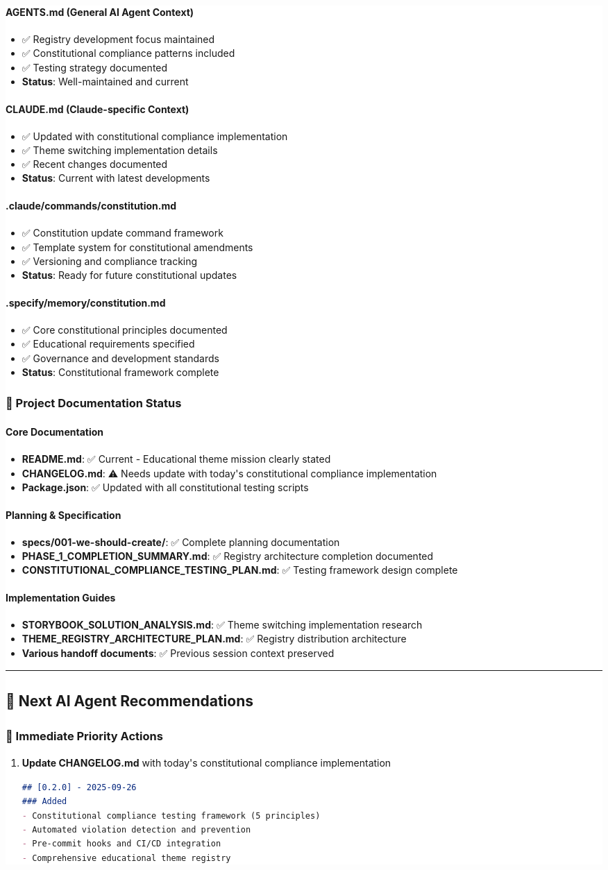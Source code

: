 #### **AGENTS.md (General AI Agent Context)**  
- ✅ Registry development focus maintained
- ✅ Constitutional compliance patterns included
- ✅ Testing strategy documented
- **Status**: Well-maintained and current

#### **CLAUDE.md (Claude-specific Context)**
- ✅ Updated with constitutional compliance implementation
- ✅ Theme switching implementation details
- ✅ Recent changes documented
- **Status**: Current with latest developments

#### **.claude/commands/constitution.md**
- ✅ Constitution update command framework
- ✅ Template system for constitutional amendments
- ✅ Versioning and compliance tracking
- **Status**: Ready for future constitutional updates

#### **.specify/memory/constitution.md**
- ✅ Core constitutional principles documented  
- ✅ Educational requirements specified
- ✅ Governance and development standards
- **Status**: Constitutional framework complete

### **📖 Project Documentation Status**

#### **Core Documentation**
- **README.md**: ✅ Current - Educational theme mission clearly stated
- **CHANGELOG.md**: ⚠️ Needs update with today's constitutional compliance implementation
- **Package.json**: ✅ Updated with all constitutional testing scripts

#### **Planning & Specification**
- **specs/001-we-should-create/**: ✅ Complete planning documentation 
- **PHASE_1_COMPLETION_SUMMARY.md**: ✅ Registry architecture completion documented
- **CONSTITUTIONAL_COMPLIANCE_TESTING_PLAN.md**: ✅ Testing framework design complete

#### **Implementation Guides**
- **STORYBOOK_SOLUTION_ANALYSIS.md**: ✅ Theme switching implementation research
- **THEME_REGISTRY_ARCHITECTURE_PLAN.md**: ✅ Registry distribution architecture
- **Various handoff documents**: ✅ Previous session context preserved

---

## 🔮 **Next AI Agent Recommendations**

### **🚀 Immediate Priority Actions**

1. **Update CHANGELOG.md** with today's constitutional compliance implementation
   ```markdown
   ## [0.2.0] - 2025-09-26
   ### Added
   - Constitutional compliance testing framework (5 principles)
   - Automated violation detection and prevention
   - Pre-commit hooks and CI/CD integration
   - Comprehensive educational theme registry
   ```
